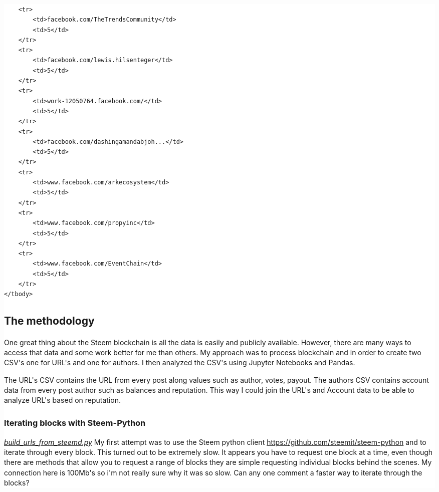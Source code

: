 		<tr>
			<td>facebook.com/TheTrendsCommunity</td>
			<td>5</td>
		</tr>
		<tr>
			<td>facebook.com/lewis.hilsenteger</td>
			<td>5</td>
		</tr>
		<tr>
			<td>work-12050764.facebook.com/</td>
			<td>5</td>
		</tr>
		<tr>
			<td>facebook.com/dashingamandabjoh...</td>
			<td>5</td>
		</tr>
		<tr>
			<td>www.facebook.com/arkecosystem</td>
			<td>5</td>
		</tr>
		<tr>
			<td>www.facebook.com/propyinc</td>
			<td>5</td>
		</tr>
		<tr>
			<td>www.facebook.com/EventChain</td>
			<td>5</td>
		</tr>
	</tbody>
</table>



## The methodology
One great thing about the Steem blockchain is all the data is easily and publicly available. However, there are many ways to access that data and some work better for me than others. My approach was to process blockchain and in order to create two CSV's one for URL's and one for authors. I then analyzed the CSV's using Jupyter Notebooks and Pandas. 

The URL's CSV contains the URL from every post along values such as author, votes, payout. The authors CSV contains account data from every post author such as balances and reputation. This way I could join the URL's and Account data to be able to analyze URL's based on reputation.

### Iterating blocks with Steem-Python
_[build_urls_from_steemd.py](https://github.com/codewithcheese/steem-mentions/blob/master/build_urls_from_steemd.py)_
My first attempt was to use the Steem python client https://github.com/steemit/steem-python and to iterate through every block. This turned out to be extremely slow. It appears you have to request one block at a time, even though there are methods that allow you to request a range of blocks they are simple requesting individual blocks behind the scenes. My connection here is 100Mb's so i'm not really sure why it was so slow. Can any one comment a faster way to iterate through the blocks?
